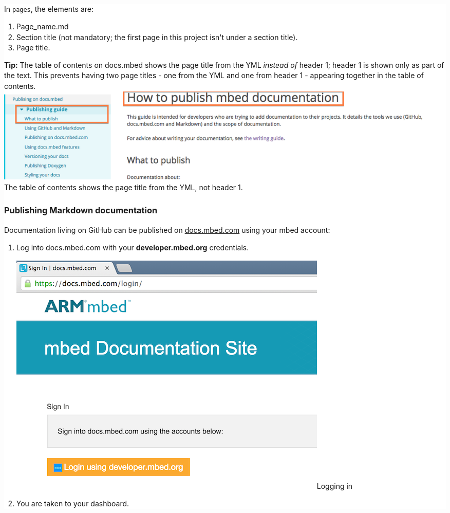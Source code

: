 In ``pages``, the elements are:

1. Page_name.md
1. Section title (not mandatory; the first page in this project isn't under a section title).
1. Page title.

<span class="tips">**Tip:** The table of contents on docs.mbed shows the page title from the YML *instead of* header 1; header 1 is shown only as part of the text. This prevents having two page titles - one from the YML and one from header 1 - appearing together in the table of contents.
<span class="images">![](Images/Header1.png)<span>The table of contents shows the page title from the YML, not header 1.</span></span>
</span>

### Publishing Markdown documentation

Documentation living on GitHub can be published on [docs.mbed.com](http://docs.mbed.com) using your mbed account:

1. Log into docs.mbed.com with your **developer.mbed.org** credentials.

    <span class="images">![](Images/DocsLogin.png)<span>Logging in</span></span>

1. You are taken to your dashboard.
